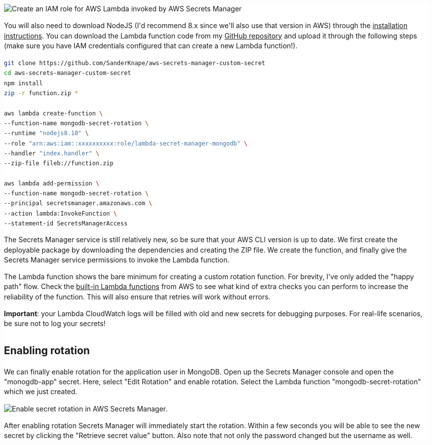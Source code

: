 ![Create an IAM role for AWS Lambda invoked by AWS Secrets Manager](/images/secret-manager-lambda-role.png)  

You will also need to download NodeJS (I'd recommend 8.x since we'll also use that version in AWS) through the [installation instructions](https://nodejs.org/en/download/). You can download the Lambda function code from my [GitHub repository](https://github.com/SanderKnape/aws-secrets-manager-custom-secret) and upload it through the following steps (make sure you have IAM credentials configured that can create a new Lambda function!).

```bash
git clone https://github.com/SanderKnape/aws-secrets-manager-custom-secret
cd aws-secrets-manager-custom-secret
npm install
zip -r function.zip *

aws lambda create-function \
--function-name mongodb-secret-rotation \
--runtime "nodejs8.10" \
--role "arn:aws:iam::xxxxxxxxxx:role/lambda-secret-manager-mongodb" \
--handler "index.handler" \
--zip-file fileb://function.zip

aws lambda add-permission \
--function-name mongodb-secret-rotation \
--principal secretsmanager.amazonaws.com \
--action lambda:InvokeFunction \
--statement-id SecretsManagerAccess
```

The Secrets Manager service is still relatively new, so be sure that your AWS CLI version is up to date. We first create the deployable package by downloading the dependencies and creating the ZIP file. We create the function, and finally give the Secrets Manager service permissions to invoke the Lambda function.  

The Lambda function shows the bare minimum for creating a custom rotation function. For brevity, I've only added the "happy path" flow. Check the [built-in Lambda functions](https://docs.aws.amazon.com/secretsmanager/latest/userguide/reference_available-rotation-templates.html) from AWS to see what kind of extra checks you can perform to increase the reliability of the function. This will also ensure that retries will work without errors.  

**Important**: your Lambda CloudWatch logs will be filled with old and new secrets for debugging purposes. For real-life scenarios, be sure not to log your secrets!

## Enabling rotation

We can finally enable rotation for the application user in MongoDB. Open up the Secrets Manager console and open the "monogdb-app" secret. Here, select "Edit Rotation" and enable rotation. Select the Lambda function "mongodb-secret-rotation" which we just created.  

![Enable secret rotation in AWS Secrets Manager.](/images/secret-manager-enable-rotation.png)  

After enabling rotation Secrets Manager will immediately start the rotation. Within a few seconds you will be able to see the new secret by clicking the "Retrieve secret value" button. Also note that not only the password changed but the username as well.  
